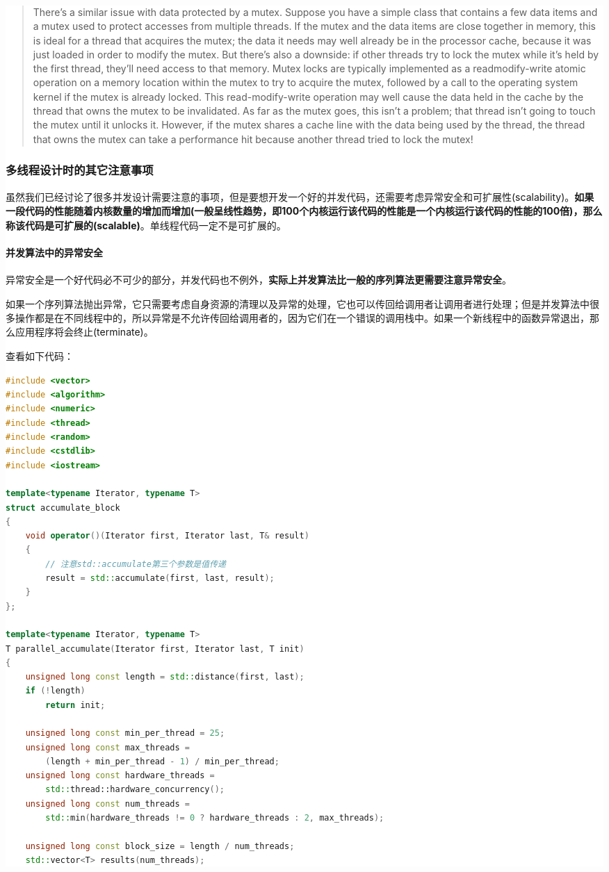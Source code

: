 >
>
>There’s a similar issue with data protected by a mutex. Suppose you have a simple class that contains a few data items and a mutex used to protect accesses from multiple threads. If the mutex and the data items are close together in memory, this is ideal for a thread that acquires the mutex; the data it needs may well already be in the processor cache, because it was just loaded in order to modify the mutex. But there’s also a downside: if other threads try to lock the mutex while it’s held by the first thread, they’ll need access to that memory. Mutex locks are typically implemented as a readmodify-write atomic operation on a memory location within the mutex to try to acquire the mutex, followed by a call to the operating system kernel if the mutex is already locked. This read-modify-write operation may well cause the data held in the cache by the thread that owns the mutex to be invalidated. As far as the mutex goes, this isn’t a problem; that thread isn’t going to touch the mutex until it unlocks it. However, if the mutex shares a cache line with the data being used by the thread, the thread that owns the mutex can take a performance hit because another thread tried to lock the mutex!

<h3 id="additional_considerations_when_designing_for_concurrency">多线程设计时的其它注意事项</h3>

虽然我们已经讨论了很多并发设计需要注意的事项，但是要想开发一个好的并发代码，还需要考虑异常安全和可扩展性(scalability)。**如果一段代码的性能随着内核数量的增加而增加(一般呈线性趋势，即100个内核运行该代码的性能是一个内核运行该代码的性能的100倍)，那么称该代码是可扩展的(scalable)**。单线程代码一定不是可扩展的。

#### 并发算法中的异常安全

异常安全是一个好代码必不可少的部分，并发代码也不例外，**实际上并发算法比一般的序列算法更需要注意异常安全**。

如果一个序列算法抛出异常，它只需要考虑自身资源的清理以及异常的处理，它也可以传回给调用者让调用者进行处理；但是并发算法中很多操作都是在不同线程中的，所以异常是不允许传回给调用者的，因为它们在一个错误的调用栈中。如果一个新线程中的函数异常退出，那么应用程序将会终止(terminate)。

查看如下代码：

```c++
#include <vector>
#include <algorithm>
#include <numeric>
#include <thread>
#include <random>
#include <cstdlib>
#include <iostream>

template<typename Iterator, typename T>
struct accumulate_block
{
	void operator()(Iterator first, Iterator last, T& result)
	{
		// 注意std::accumulate第三个参数是值传递
		result = std::accumulate(first, last, result);
	}
};

template<typename Iterator, typename T>
T parallel_accumulate(Iterator first, Iterator last, T init)
{
	unsigned long const length = std::distance(first, last);
	if (!length)
		return init;

	unsigned long const min_per_thread = 25;
	unsigned long const max_threads =
		(length + min_per_thread - 1) / min_per_thread;
	unsigned long const hardware_threads =
		std::thread::hardware_concurrency();
	unsigned long const num_threads =
		std::min(hardware_threads != 0 ? hardware_threads : 2, max_threads);

	unsigned long const block_size = length / num_threads;
	std::vector<T> results(num_threads);
```